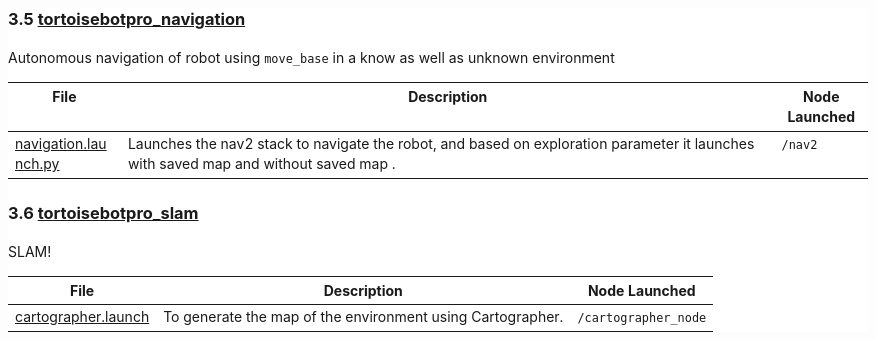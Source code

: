 ### 3.5 [tortoisebotpro_navigation](https://github.com/rigbetellabs/tortoisebot_pro/blob/master/tortoisebotpro_navigation/)

Autonomous navigation of robot using `move_base` in a know as well as unknown environment

<table>
    <thead>
        <tr>
            <th>File</th>
            <th>Description</th>
            <th>Node Launched</th>
        </tr>
    </thead>
    <tbody>
        <tr>
            <td><a href="https://github.com/rigbetellabs/tortoisebot_pro/blob/master/tortoisebotpro_navigation/launch/navigation.launch.py">navigation.launch.py</a></td>
            <td>Launches the nav2 stack to navigate the robot, and based on exploration parameter it launches with saved map and without saved map  .</td>
            <td>
                <code>/nav2</code>
            </td>
        </tr>
    </tbody>
</table>




### 3.6 [tortoisebotpro_slam](https://github.com/rigbetellabs/tortoisebot_pro/blob/master/tortoisebotpro_slam/)

SLAM!

<table>
    <thead>
        <tr>
            <th>File</th>
            <th>Description</th>
            <th>Node Launched</th>
        </tr>
    </thead>
    <tbody>
            <td><a href="https://github.com/rigbetellabs/tortoisebot_pro/blob/master/tortoisebotpro_slam/launch/cartographer.launch">cartographer.launch</a></td>
            <td>To generate the map of the environment using Cartographer.</td>
            <td>
                <code>/cartographer_node</code>
            </td>
        </tr>
    </tbody>
</table>
